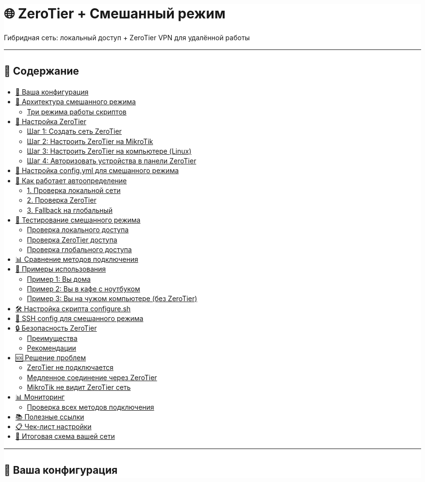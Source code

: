 # 🌐 ZeroTier + Смешанный режим

Гибридная сеть: локальный доступ + ZeroTier VPN для удалённой работы

---

## 📑 Содержание

- [🎯 Ваша конфигурация](#ваша-конфигурация)
- [🔧 Архитектура смешанного режима](#архитектура-смешанного-режима)
  - [Три режима работы скриптов](#три-режима-работы-скриптов)
- [🚀 Настройка ZeroTier](#настройка-zerotier)
  - [Шаг 1: Создать сеть ZeroTier](#шаг-1-создать-сеть-zerotier)
  - [Шаг 2: Настроить ZeroTier на MikroTik](#шаг-2-настроить-zerotier-на-mikrotik)
  - [Шаг 3: Настроить ZeroTier на компьютере (Linux)](#шаг-3-настроить-zerotier-на-компьютере-linux)
  - [Шаг 4: Авторизовать устройства в панели ZeroTier](#шаг-4-авторизовать-устройства-в-панели-zerotier)
- [📝 Настройка config.yml для смешанного режима](#настройка-configyml-для-смешанного-режима)
- [🔧 Как работает автоопределение](#как-работает-автоопределение)
  - [1. Проверка локальной сети](#1-проверка-локальной-сети)
  - [2. Проверка ZeroTier](#2-проверка-zerotier)
  - [3. Fallback на глобальный](#3-fallback-на-глобальный)
- [🧪 Тестирование смешанного режима](#тестирование-смешанного-режима)
  - [Проверка локального доступа](#проверка-локального-доступа)
  - [Проверка ZeroTier доступа](#проверка-zerotier-доступа)
  - [Проверка глобального доступа](#проверка-глобального-доступа)
- [📊 Сравнение методов подключения](#сравнение-методов-подключения)
- [🔧 Примеры использования](#примеры-использования)
  - [Пример 1: Вы дома](#пример-1-вы-дома)
  - [Пример 2: Вы в кафе с ноутбуком](#пример-2-вы-в-кафе-с-ноутбуком)
  - [Пример 3: Вы на чужом компьютере (без ZeroTier)](#пример-3-вы-на-чужом-компьютере-без-zerotier)
- [🛠️ Настройка скрипта configure.sh](#настройка-скрипта-configuresh)
- [📝 SSH config для смешанного режима](#ssh-config-для-смешанного-режима)
- [🔒 Безопасность ZeroTier](#безопасность-zerotier)
  - [Преимущества](#преимущества)
  - [Рекомендации](#рекомендации)
- [🆘 Решение проблем](#решение-проблем)
  - [ZeroTier не подключается](#zerotier-не-подключается)
  - [Медленное соединение через ZeroTier](#медленное-соединение-через-zerotier)
  - [MikroTik не видит ZeroTier сеть](#mikrotik-не-видит-zerotier-сеть)
- [📊 Мониторинг](#мониторинг)
  - [Проверка всех методов подключения](#проверка-всех-методов-подключения)
- [📚 Полезные ссылки](#полезные-ссылки)
- [📋 Чек-лист настройки](#чек-лист-настройки)
- [🎯 Итоговая схема вашей сети](#итоговая-схема-вашей-сети)

---

## 🎯 Ваша конфигурация

